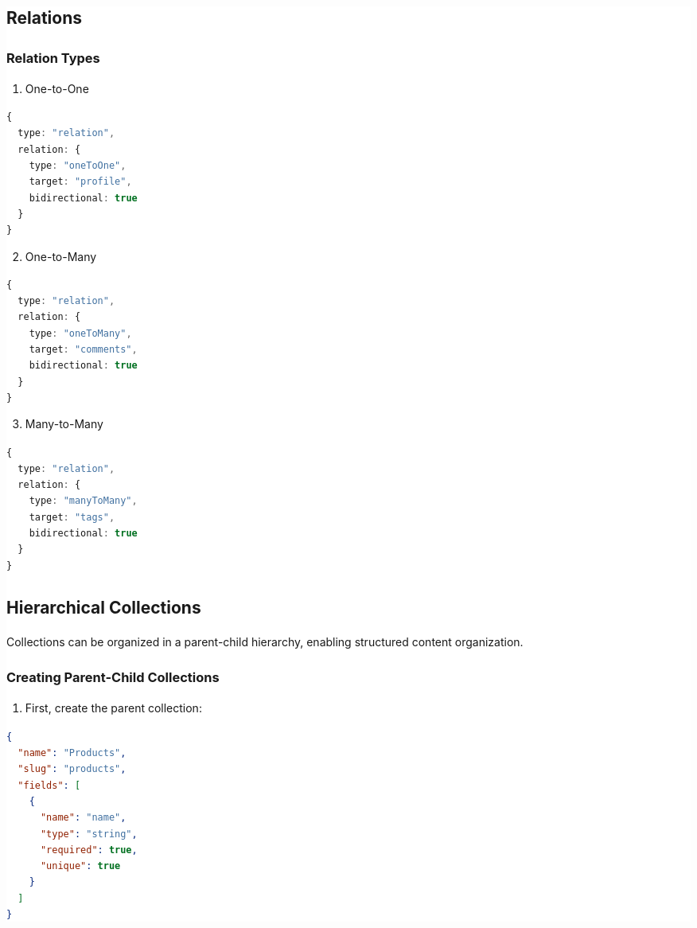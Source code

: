 ## Relations

### Relation Types

1. One-to-One
```typescript
{
  type: "relation",
  relation: {
    type: "oneToOne",
    target: "profile",
    bidirectional: true
  }
}
```

2. One-to-Many
```typescript
{
  type: "relation",
  relation: {
    type: "oneToMany",
    target: "comments",
    bidirectional: true
  }
}
```

3. Many-to-Many
```typescript
{
  type: "relation",
  relation: {
    type: "manyToMany",
    target: "tags",
    bidirectional: true
  }
}
```

## Hierarchical Collections

Collections can be organized in a parent-child hierarchy, enabling structured content organization.

### Creating Parent-Child Collections

1. First, create the parent collection:
```json
{
  "name": "Products",
  "slug": "products",
  "fields": [
    {
      "name": "name",
      "type": "string",
      "required": true,
      "unique": true
    }
  ]
}
```
